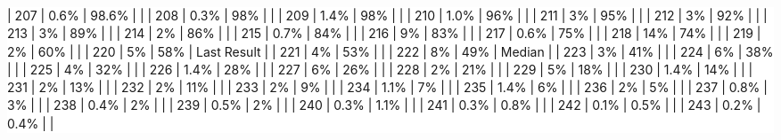 | 207 | 0.6% | 98.6% |  |
| 208 | 0.3% | 98% |  |
| 209 | 1.4% | 98% |  |
| 210 | 1.0% | 96% |  |
| 211 | 3% | 95% |  |
| 212 | 3% | 92% |  |
| 213 | 3% | 89% |  |
| 214 | 2% | 86% |  |
| 215 | 0.7% | 84% |  |
| 216 | 9% | 83% |  |
| 217 | 0.6% | 75% |  |
| 218 | 14% | 74% |  |
| 219 | 2% | 60% |  |
| 220 | 5% | 58% | Last Result |
| 221 | 4% | 53% |  |
| 222 | 8% | 49% | Median |
| 223 | 3% | 41% |  |
| 224 | 6% | 38% |  |
| 225 | 4% | 32% |  |
| 226 | 1.4% | 28% |  |
| 227 | 6% | 26% |  |
| 228 | 2% | 21% |  |
| 229 | 5% | 18% |  |
| 230 | 1.4% | 14% |  |
| 231 | 2% | 13% |  |
| 232 | 2% | 11% |  |
| 233 | 2% | 9% |  |
| 234 | 1.1% | 7% |  |
| 235 | 1.4% | 6% |  |
| 236 | 2% | 5% |  |
| 237 | 0.8% | 3% |  |
| 238 | 0.4% | 2% |  |
| 239 | 0.5% | 2% |  |
| 240 | 0.3% | 1.1% |  |
| 241 | 0.3% | 0.8% |  |
| 242 | 0.1% | 0.5% |  |
| 243 | 0.2% | 0.4% |  |